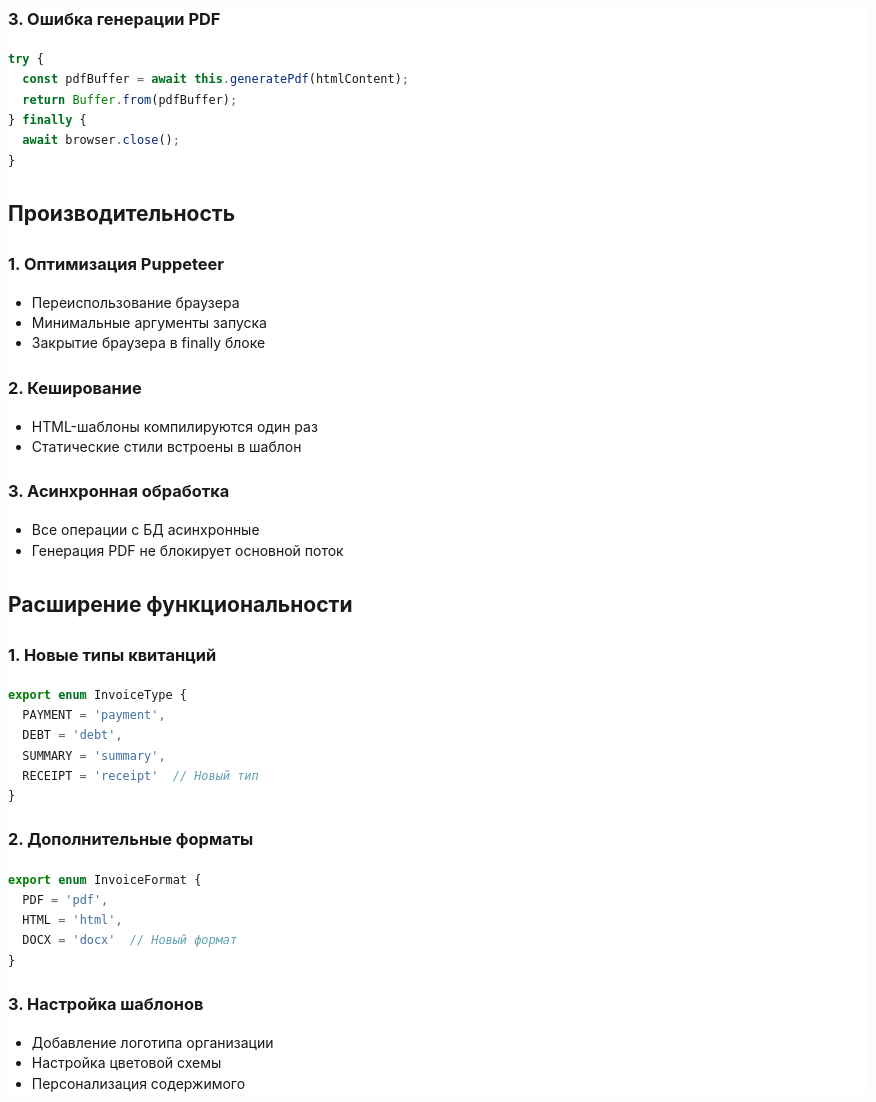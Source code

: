 ### 3. Ошибка генерации PDF
```typescript
try {
  const pdfBuffer = await this.generatePdf(htmlContent);
  return Buffer.from(pdfBuffer);
} finally {
  await browser.close();
}
```

## Производительность

### 1. Оптимизация Puppeteer
- Переиспользование браузера
- Минимальные аргументы запуска
- Закрытие браузера в finally блоке

### 2. Кеширование
- HTML-шаблоны компилируются один раз
- Статические стили встроены в шаблон

### 3. Асинхронная обработка
- Все операции с БД асинхронные
- Генерация PDF не блокирует основной поток

## Расширение функциональности

### 1. Новые типы квитанций
```typescript
export enum InvoiceType {
  PAYMENT = 'payment',
  DEBT = 'debt',
  SUMMARY = 'summary',
  RECEIPT = 'receipt'  // Новый тип
}
```

### 2. Дополнительные форматы
```typescript
export enum InvoiceFormat {
  PDF = 'pdf',
  HTML = 'html', 
  DOCX = 'docx'  // Новый формат
}
```

### 3. Настройка шаблонов
- Добавление логотипа организации
- Настройка цветовой схемы
- Персонализация содержимого
